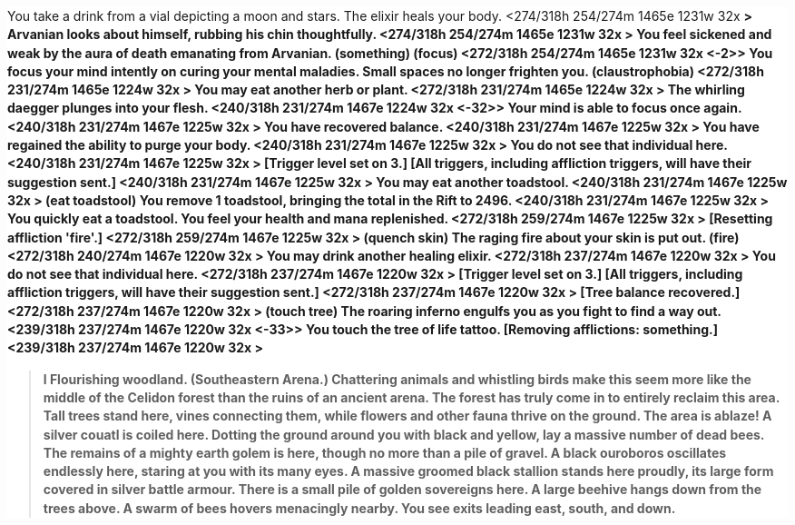 You take a drink from a vial depicting a moon and stars.
The elixir heals your body.
<274/318h 254/274m 1465e 1231w 32x <e-pp> <htb> <b>> 
Arvanian looks about himself, rubbing his chin thoughtfully.
<274/318h 254/274m 1465e 1231w 32x <e-pp> <htb> <b>> 
You feel sickened and weak by the aura of death emanating from Arvanian. (something) (focus)
<272/318h 254/274m 1465e 1231w 32x <e-pp> <htb> <b> <-2>> 
You focus your mind intently on curing your mental maladies.
Small spaces no longer frighten you. (claustrophobia)
<272/318h 231/274m 1465e 1224w 32x <e-pp> <htb> <b>> 
You may eat another herb or plant.
<272/318h 231/274m 1465e 1224w 32x <e-pp> <tb> <b>> 
The whirling daegger plunges into your flesh.
<240/318h 231/274m 1467e 1224w 32x <e-pp> <tb> <b> <-32>> 
Your mind is able to focus once again.
<240/318h 231/274m 1467e 1225w 32x <e-pp> <tb> <b>> 
You have recovered balance.
<240/318h 231/274m 1467e 1225w 32x <ebpp> <tb> <b>> 
You have regained the ability to purge your body.
<240/318h 231/274m 1467e 1225w 32x <ebpp> <t> <b>> 
You do not see that individual here.
<240/318h 231/274m 1467e 1225w 32x <ebpp> <t> <b>> 
[Trigger level set on 3.]
[All triggers, including affliction triggers, will have their suggestion sent.]
<240/318h 231/274m 1467e 1225w 32x <ebpp> <t> <b>> 
You may eat another toadstool.
<240/318h 231/274m 1467e 1225w 32x <ebpp> <t> <b>> (eat toadstool) 
You remove 1 toadstool, bringing the total in the Rift to 2496.
<240/318h 231/274m 1467e 1225w 32x <ebpp> <t> <b>> 
You quickly eat a toadstool.
You feel your health and mana replenished.
<272/318h 259/274m 1467e 1225w 32x <ebpp> <t> <b>> 
[Resetting affliction 'fire'.]
<272/318h 259/274m 1467e 1225w 32x <ebpp> <t> <b>> (quench skin) 
The raging fire about your skin is put out. (fire)
<272/318h 240/274m 1467e 1220w 32x <ebpp> <t> <b>> 
You may drink another healing elixir.
<272/318h 237/274m 1467e 1220w 32x <ebpp> <t> <b>> 
You do not see that individual here.
<272/318h 237/274m 1467e 1220w 32x <ebpp> <t> <b>> 
[Trigger level set on 3.]
[All triggers, including affliction triggers, will have their suggestion sent.]
<272/318h 237/274m 1467e 1220w 32x <ebpp> <t> <b>> 
[Tree balance recovered.]
<272/318h 237/274m 1467e 1220w 32x <ebpp> <b>> (touch tree) 
The roaring inferno engulfs you as you fight to find a way out.
<239/318h 237/274m 1467e 1220w 32x <ebpp> <t> <b> <-33>> 
You touch the tree of life tattoo.
[Removing afflictions: something.]
<239/318h 237/274m 1467e 1220w 32x <ebpp> <t> <b>> 
> l
Flourishing woodland. (Southeastern Arena.)
Chattering animals and whistling birds make this seem more like the middle of 
the Celidon forest than the ruins of an ancient arena. The forest has truly 
come in to entirely reclaim this area. Tall trees stand here, vines connecting 
them, while flowers and other fauna thrive on the ground. The area is ablaze! A
silver couatl is coiled here. Dotting the ground around you with black and 
yellow, lay a massive number of dead bees. The remains of a mighty earth golem 
is here, though no more than a pile of gravel. A black ouroboros oscillates 
endlessly here, staring at you with its many eyes. A massive groomed black 
stallion stands here proudly, its large form covered in silver battle armour. 
There is a small pile of golden sovereigns here. A large beehive hangs down 
from the trees above. A swarm of bees hovers menacingly nearby.
You see exits leading east, south, and down.